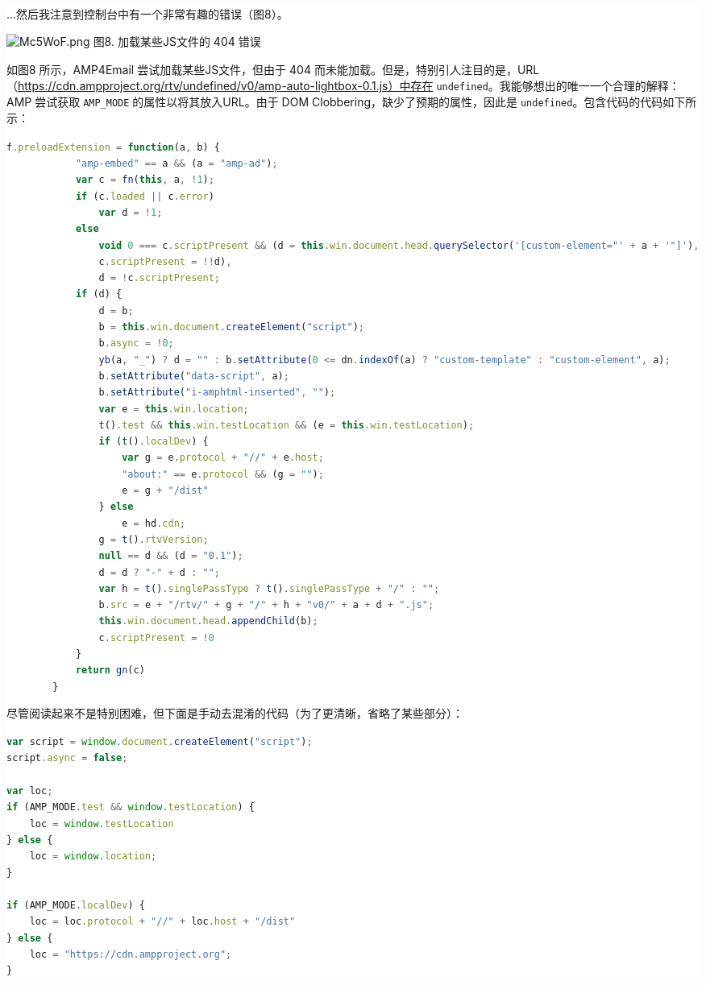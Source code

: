 …然后我注意到控制台中有一个非常有趣的错误（图8）。

![Mc5WoF.png](https://s2.ax1x.com/2019/11/19/Mc5WoF.png)
图8. 加载某些JS文件的 404 错误

如图8 所示，AMP4Email 尝试加载某些JS文件，但由于 404 而未能加载。但是，特别引人注目的是，URL （https://cdn.ampproject.org/rtv/undefined/v0/amp-auto-lightbox-0.1.js）中存在 `undefined`。我能够想出的唯一一个合理的解释：AMP 尝试获取 `AMP_MODE` 的属性以将其放入URL。由于 DOM Clobbering，缺少了预期的属性，因此是 `undefined`。包含代码的代码如下所示：

```javascript
f.preloadExtension = function(a, b) {
            "amp-embed" == a && (a = "amp-ad");
            var c = fn(this, a, !1);
            if (c.loaded || c.error)
                var d = !1;
            else
                void 0 === c.scriptPresent && (d = this.win.document.head.querySelector('[custom-element="' + a + '"]'),
                c.scriptPresent = !!d),
                d = !c.scriptPresent;
            if (d) {
                d = b;
                b = this.win.document.createElement("script");
                b.async = !0;
                yb(a, "_") ? d = "" : b.setAttribute(0 <= dn.indexOf(a) ? "custom-template" : "custom-element", a);
                b.setAttribute("data-script", a);
                b.setAttribute("i-amphtml-inserted", "");
                var e = this.win.location;
                t().test && this.win.testLocation && (e = this.win.testLocation);
                if (t().localDev) {
                    var g = e.protocol + "//" + e.host;
                    "about:" == e.protocol && (g = "");
                    e = g + "/dist"
                } else
                    e = hd.cdn;
                g = t().rtvVersion;
                null == d && (d = "0.1");
                d = d ? "-" + d : "";
                var h = t().singlePassType ? t().singlePassType + "/" : "";
                b.src = e + "/rtv/" + g + "/" + h + "v0/" + a + d + ".js";
                this.win.document.head.appendChild(b);
                c.scriptPresent = !0
            }
            return gn(c)
        }
```

尽管阅读起来不是特别困难，但下面是手动去混淆的代码（为了更清晰，省略了某些部分）：

```javascript
var script = window.document.createElement("script");
script.async = false;
 
var loc;
if (AMP_MODE.test && window.testLocation) {
    loc = window.testLocation
} else {
    loc = window.location;
}
 
if (AMP_MODE.localDev) {
    loc = loc.protocol + "//" + loc.host + "/dist"
} else {
    loc = "https://cdn.ampproject.org";
}
```